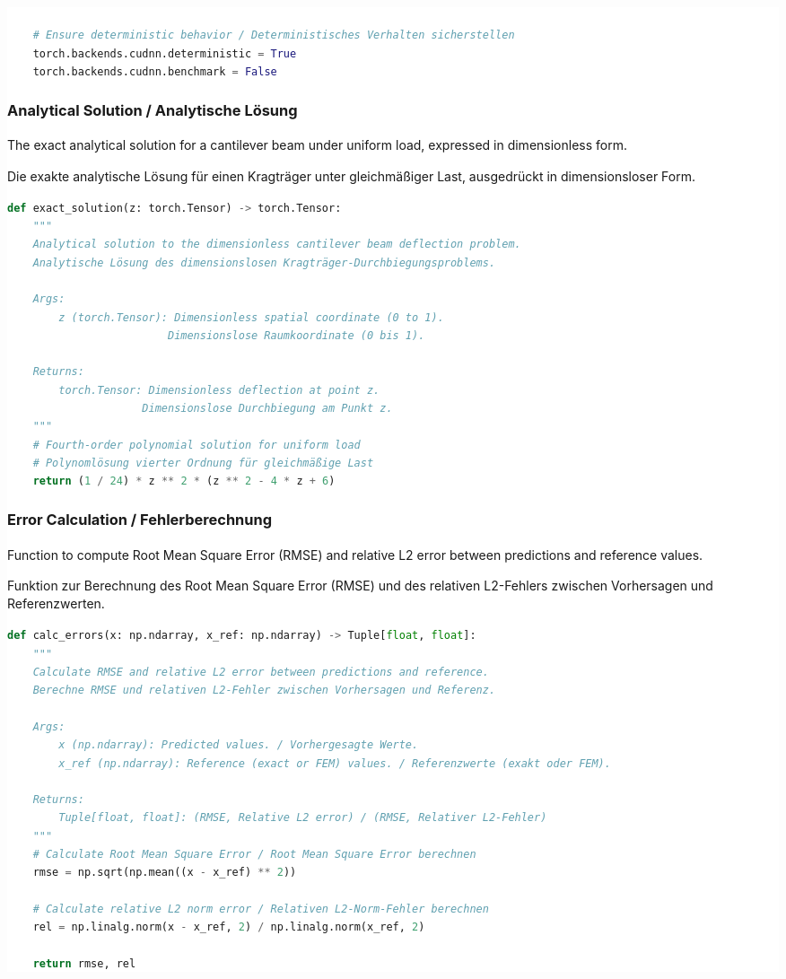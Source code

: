 ```python
    
    # Ensure deterministic behavior / Deterministisches Verhalten sicherstellen
    torch.backends.cudnn.deterministic = True
    torch.backends.cudnn.benchmark = False
```

### Analytical Solution / Analytische Lösung

The exact analytical solution for a cantilever beam under uniform load, expressed in dimensionless form.

Die exakte analytische Lösung für einen Kragträger unter gleichmäßiger Last, ausgedrückt in dimensionsloser Form.

```python
def exact_solution(z: torch.Tensor) -> torch.Tensor:
    """
    Analytical solution to the dimensionless cantilever beam deflection problem.
    Analytische Lösung des dimensionslosen Kragträger-Durchbiegungsproblems.

    Args:
        z (torch.Tensor): Dimensionless spatial coordinate (0 to 1).
                         Dimensionslose Raumkoordinate (0 bis 1).

    Returns:
        torch.Tensor: Dimensionless deflection at point z.
                     Dimensionslose Durchbiegung am Punkt z.
    """
    # Fourth-order polynomial solution for uniform load
    # Polynomlösung vierter Ordnung für gleichmäßige Last
    return (1 / 24) * z ** 2 * (z ** 2 - 4 * z + 6)
```

### Error Calculation / Fehlerberechnung

Function to compute Root Mean Square Error (RMSE) and relative L2 error between predictions and reference values.

Funktion zur Berechnung des Root Mean Square Error (RMSE) und des relativen L2-Fehlers zwischen Vorhersagen und Referenzwerten.

```python
def calc_errors(x: np.ndarray, x_ref: np.ndarray) -> Tuple[float, float]:
    """
    Calculate RMSE and relative L2 error between predictions and reference.
    Berechne RMSE und relativen L2-Fehler zwischen Vorhersagen und Referenz.

    Args:
        x (np.ndarray): Predicted values. / Vorhergesagte Werte.
        x_ref (np.ndarray): Reference (exact or FEM) values. / Referenzwerte (exakt oder FEM).

    Returns:
        Tuple[float, float]: (RMSE, Relative L2 error) / (RMSE, Relativer L2-Fehler)
    """
    # Calculate Root Mean Square Error / Root Mean Square Error berechnen
    rmse = np.sqrt(np.mean((x - x_ref) ** 2))
    
    # Calculate relative L2 norm error / Relativen L2-Norm-Fehler berechnen
    rel = np.linalg.norm(x - x_ref, 2) / np.linalg.norm(x_ref, 2)
    
    return rmse, rel
```
